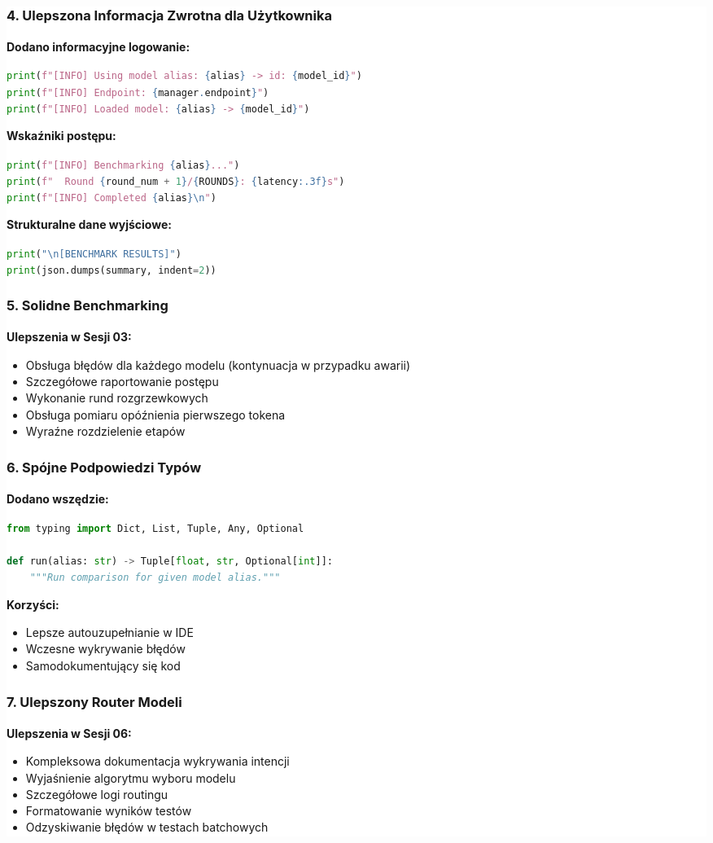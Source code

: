 ### 4. Ulepszona Informacja Zwrotna dla Użytkownika

**Dodano informacyjne logowanie:**
```python
print(f"[INFO] Using model alias: {alias} -> id: {model_id}")
print(f"[INFO] Endpoint: {manager.endpoint}")
print(f"[INFO] Loaded model: {alias} -> {model_id}")
```

**Wskaźniki postępu:**
```python
print(f"[INFO] Benchmarking {alias}...")
print(f"  Round {round_num + 1}/{ROUNDS}: {latency:.3f}s")
print(f"[INFO] Completed {alias}\n")
```

**Strukturalne dane wyjściowe:**
```python
print("\n[BENCHMARK RESULTS]")
print(json.dumps(summary, indent=2))
```

### 5. Solidne Benchmarking

**Ulepszenia w Sesji 03:**
- Obsługa błędów dla każdego modelu (kontynuacja w przypadku awarii)
- Szczegółowe raportowanie postępu
- Wykonanie rund rozgrzewkowych
- Obsługa pomiaru opóźnienia pierwszego tokena
- Wyraźne rozdzielenie etapów

### 6. Spójne Podpowiedzi Typów

**Dodano wszędzie:**
```python
from typing import Dict, List, Tuple, Any, Optional

def run(alias: str) -> Tuple[float, str, Optional[int]]:
    """Run comparison for given model alias."""
```

**Korzyści:**
- Lepsze autouzupełnianie w IDE
- Wczesne wykrywanie błędów
- Samodokumentujący się kod

### 7. Ulepszony Router Modeli

**Ulepszenia w Sesji 06:**
- Kompleksowa dokumentacja wykrywania intencji
- Wyjaśnienie algorytmu wyboru modelu
- Szczegółowe logi routingu
- Formatowanie wyników testów
- Odzyskiwanie błędów w testach batchowych
